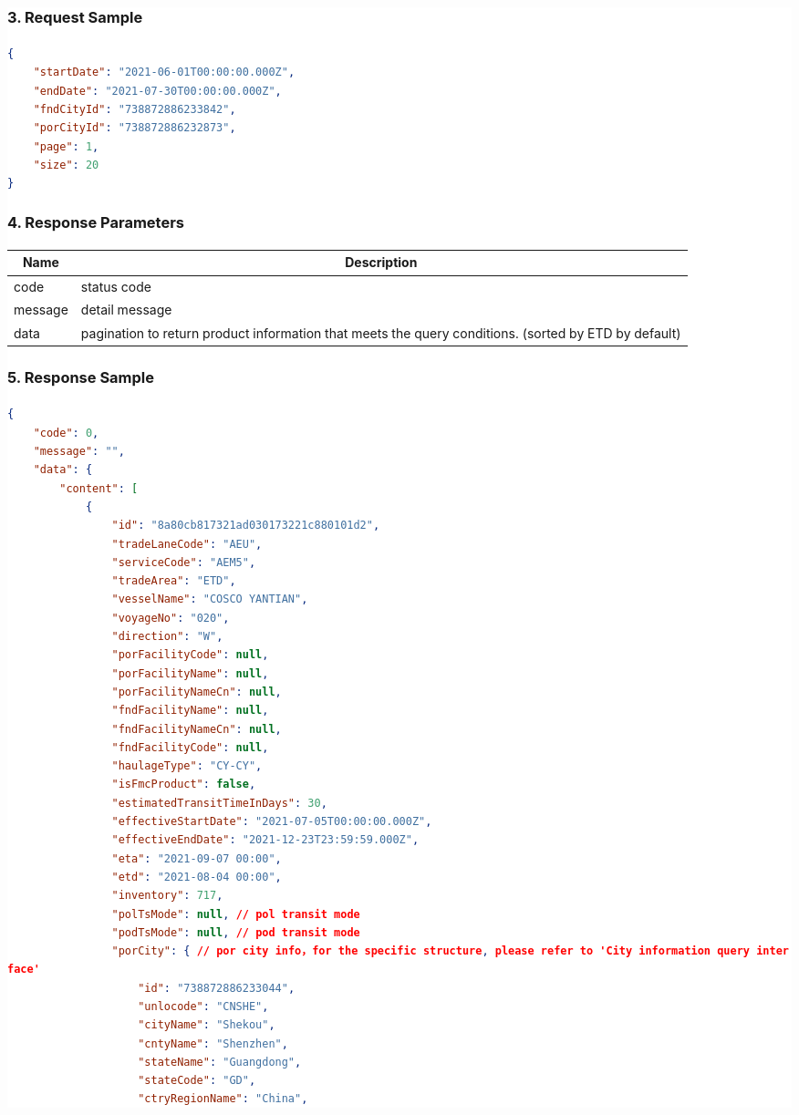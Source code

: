 ### 3. Request Sample

```json
{
    "startDate": "2021-06-01T00:00:00.000Z",
    "endDate": "2021-07-30T00:00:00.000Z",
    "fndCityId": "738872886233842",
    "porCityId": "738872886232873",
    "page": 1,
    "size": 20
}
```

### 4. Response Parameters

| Name    | Description                                                  |
| ------- | ------------------------------------------------------------ |
| code    | status code                                                  |
| message | detail message                                               |
| data    | pagination to return product information that meets the query conditions. (sorted by ETD by default) |

### 5. Response Sample

```json
{
    "code": 0,
    "message": "",
    "data": {
        "content": [
            {
                "id": "8a80cb817321ad030173221c880101d2",
                "tradeLaneCode": "AEU",
                "serviceCode": "AEM5",
                "tradeArea": "ETD",
                "vesselName": "COSCO YANTIAN",
                "voyageNo": "020",
                "direction": "W",
                "porFacilityCode": null,
                "porFacilityName": null,
                "porFacilityNameCn": null,
                "fndFacilityName": null,
                "fndFacilityNameCn": null,
                "fndFacilityCode": null,
                "haulageType": "CY-CY",
                "isFmcProduct": false,
                "estimatedTransitTimeInDays": 30,
                "effectiveStartDate": "2021-07-05T00:00:00.000Z", 
                "effectiveEndDate": "2021-12-23T23:59:59.000Z",
                "eta": "2021-09-07 00:00",
                "etd": "2021-08-04 00:00",
                "inventory": 717,
                "polTsMode": null, // pol transit mode
                "podTsMode": null, // pod transit mode
                "porCity": { // por city info，for the specific structure, please refer to 'City information query interface'
                    "id": "738872886233044",
                    "unlocode": "CNSHE",
                    "cityName": "Shekou",
                    "cntyName": "Shenzhen",
                    "stateName": "Guangdong",
                    "stateCode": "GD",
                    "ctryRegionName": "China",
```
